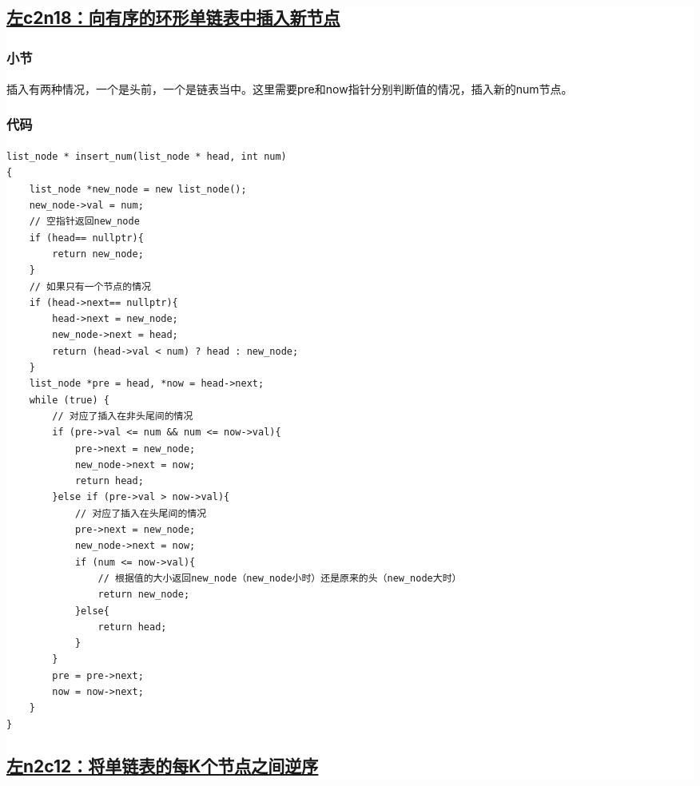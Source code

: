 ## [左c2n18：向有序的环形单链表中插入新节点](https://www.nowcoder.com/practice/8a2ed8d048f241fd92b478140bad18a1?tpId=101&&tqId=33226&rp=1&ru=/ta/programmer-code-interview-guide&qru=/ta/programmer-code-interview-guide/question-ranking)

### 小节

插入有两种情况，一个是头前，一个是链表当中。这里需要pre和now指针分别判断值的情况，插入新的num节点。

### 代码

```
list_node * insert_num(list_node * head, int num)
{
    list_node *new_node = new list_node();
    new_node->val = num;
    // 空指针返回new_node
    if (head== nullptr){
        return new_node;
    }
    // 如果只有一个节点的情况
    if (head->next== nullptr){
        head->next = new_node;
        new_node->next = head;
        return (head->val < num) ? head : new_node;
    }
    list_node *pre = head, *now = head->next;
    while (true) {
        // 对应了插入在非头尾间的情况
        if (pre->val <= num && num <= now->val){
            pre->next = new_node;
            new_node->next = now;
            return head;
        }else if (pre->val > now->val){
            // 对应了插入在头尾间的情况
            pre->next = new_node;
            new_node->next = now;
            if (num <= now->val){
                // 根据值的大小返回new_node（new_node小时）还是原来的头（new_node大时）
                return new_node;
            }else{
                return head;
            }
        }
        pre = pre->next;
        now = now->next;
    }
}
```

## [左n2c12：将单链表的每K个节点之间逆序](https://www.nowcoder.com/practice/66285653d28b4ed6a15613477670e936?tpId=101&&tqId=33187&rp=1&ru=/ta/programmer-code-interview-guide&qru=/ta/programmer-code-interview-guide/question-ranking)

